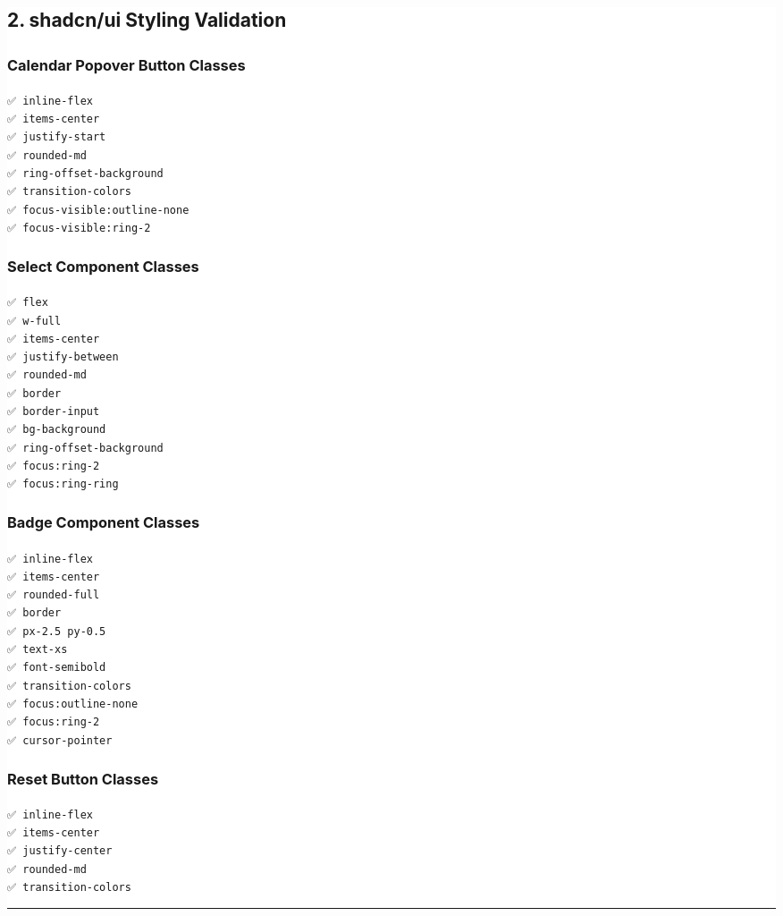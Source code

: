 
## 2. shadcn/ui Styling Validation

### Calendar Popover Button Classes
```
✅ inline-flex
✅ items-center
✅ justify-start
✅ rounded-md
✅ ring-offset-background
✅ transition-colors
✅ focus-visible:outline-none
✅ focus-visible:ring-2
```

### Select Component Classes
```
✅ flex
✅ w-full
✅ items-center
✅ justify-between
✅ rounded-md
✅ border
✅ border-input
✅ bg-background
✅ ring-offset-background
✅ focus:ring-2
✅ focus:ring-ring
```

### Badge Component Classes
```
✅ inline-flex
✅ items-center
✅ rounded-full
✅ border
✅ px-2.5 py-0.5
✅ text-xs
✅ font-semibold
✅ transition-colors
✅ focus:outline-none
✅ focus:ring-2
✅ cursor-pointer
```

### Reset Button Classes
```
✅ inline-flex
✅ items-center
✅ justify-center
✅ rounded-md
✅ transition-colors
```

---